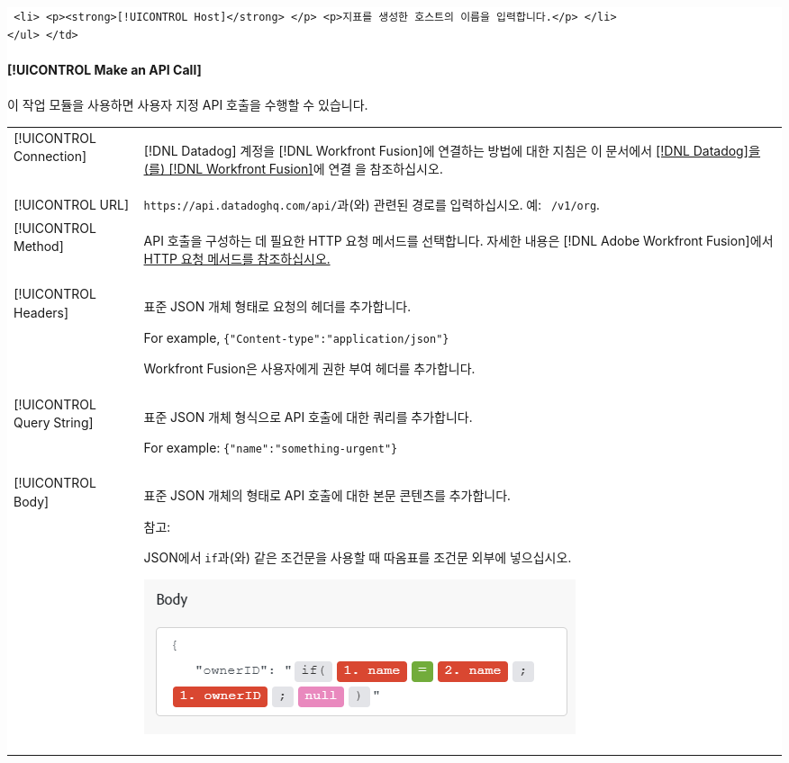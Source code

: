      <li> <p><strong>[!UICONTROL Host]</strong> </p> <p>지표를 생성한 호스트의 이름을 입력합니다.</p> </li> 
    </ul> </td> 
  </tr> 
 </tbody> 
</table>

#### [!UICONTROL Make an API Call]

이 작업 모듈을 사용하면 사용자 지정 API 호출을 수행할 수 있습니다.

<table style="table-layout:auto">
 <col> 
 <col> 
 <tbody> 
  <tr> 
   <td role="rowheader">[!UICONTROL Connection]</td> 
   <td> <p>[!DNL Datadog] 계정을 [!DNL Workfront Fusion]에 연결하는 방법에 대한 지침은 이 문서에서 <a href="#connect-datadog-to-workfront-fusion" class="MCXref xref">[!DNL Datadog]을(를) [!DNL Workfront Fusion]</a>에 연결 을 참조하십시오.</p> </td> 
  </tr> 
  <tr> 
   <td role="rowheader">[!UICONTROL URL]</td> 
   <td><code>https://api.datadoghq.com/api/</code>과(와) 관련된 경로를 입력하십시오. 예: <code> /v1/org</code>.</td> 
  </tr> 
  <tr> 
   <td role="rowheader">[!UICONTROL Method]</td> 
   <td> <p>API 호출을 구성하는 데 필요한 HTTP 요청 메서드를 선택합니다. 자세한 내용은 [!DNL Adobe Workfront Fusion]</a>에서 <a href="/help/workfront-fusion/references/modules/http-request-methods.md" class="MCXref xref">HTTP 요청 메서드를 참조하십시오.</p> </td> 
  </tr> 
  <tr> 
   <td role="rowheader">[!UICONTROL Headers]</td> 
   <td> <p>표준 JSON 개체 형태로 요청의 헤더를 추가합니다.</p> <p>For example, <code>{"Content-type":"application/json"}</code></p> <p>Workfront Fusion은 사용자에게 권한 부여 헤더를 추가합니다.</p> </td> 
  </tr> 
  <tr> 
   <td role="rowheader">[!UICONTROL Query String]</td> 
   <td> <p>표준 JSON 개체 형식으로 API 호출에 대한 쿼리를 추가합니다.</p> <p>For example: <code>{"name":"something-urgent"}</code></p> </td> 
  </tr> 
  <tr> 
   <td role="rowheader">[!UICONTROL Body]</td> 
   <td> <p>표준 JSON 개체의 형태로 API 호출에 대한 본문 콘텐츠를 추가합니다.</p> <p>참고:  <p>JSON에서 <code>if</code>과(와) 같은 조건문을 사용할 때 따옴표를 조건문 외부에 넣으십시오.</p> 
     <div class="example" data-mc-autonum="<b>Example: </b>"> 
      <p> <img src="/help/workfront-fusion/references/apps-and-modules/assets/quotes-in-json-350x120.png" style="width: 350;height: 120;"> </p> 
     </div> </p> </td> 
  </tr> 
 </tbody> 
</table>
